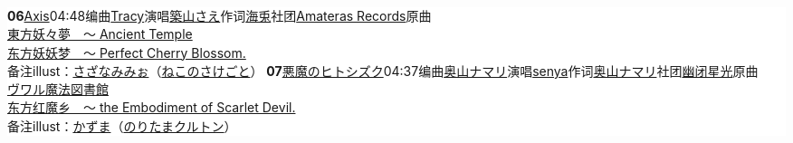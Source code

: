 <tr><td id="16" class="infoRD"><b>06</b></td><td id="Axis" colspan="2" class="title"><a href="./歌词-Axis.md" title="歌词:Axis">Axis</a><span class="thcsearchlinks"><a rel="nofollow" class="external text" href="https://cd.thwiki.cc?arrange=Tracy&amp;vocal=築山さえ&amp;lyric=海兎&amp;ogmusic=東方妖々夢　～ Ancient Temple&amp;fromwiki=Compilation_CD-BOOK_東方スチームパンク"><span title="搜索相似同人曲"></span></a></span></td><td class="time">04:48</td></tr><tr><td class="left"></td><td class="label">编曲</td><td class="text" colspan="2"><a href="./Tracy.md" title="Tracy">Tracy</a><span class="thcsearchlinks"><a rel="nofollow" class="external text" href="https://cd.thwiki.cc?arrange=，Tracy&amp;fromwiki=Compilation_CD-BOOK_東方スチームパンク"><span></span></a></span></td></tr><tr><td class="left"></td><td class="label">演唱</td><td class="text" colspan="2"><a href="./築山さえ.md" title="築山さえ">築山さえ</a><span class="thcsearchlinks"><a rel="nofollow" class="external text" href="https://cd.thwiki.cc?vocal=築山さえ&amp;fromwiki=Compilation_CD-BOOK_東方スチームパンク"><span></span></a></span></td></tr><tr><td class="left"></td><td class="label">作词</td><td class="text" colspan="2"><a href="./海兎.md" title="海兎">海兎</a><span class="thcsearchlinks"><a rel="nofollow" class="external text" href="https://cd.thwiki.cc?lyric=海兎&amp;fromwiki=Compilation_CD-BOOK_東方スチームパンク"><span></span></a></span></td></tr><tr><td class="left"></td><td class="label">社团</td><td class="text" colspan="2"><a href="./Amateras_Records.md" title="Amateras Records">Amateras Records</a></td></tr><tr><td class="left"></td><td class="label">原曲</td><td class="text" colspan="2"><span class="thcsearchlinks"><a rel="nofollow" class="external text" href="https://cd.thwiki.cc?ogmusic=東方妖々夢　～ Ancient Temple&amp;fromwiki=Compilation_CD-BOOK_東方スチームパンク"><span></span></a></span><div class="ogmusic"><a href="/%E6%9D%B1%E6%96%B9%E5%A6%96%E3%80%85%E5%A4%A2_%EF%BD%9E_Ancient_Temple" class="mw-redirect" title="東方妖々夢 ～ Ancient Temple">東方妖々夢　～ Ancient Temple</a></div><div class="source"><a href="/%E4%B8%9C%E6%96%B9%E5%A6%96%E5%A6%96%E6%A2%A6_%EF%BD%9E_Perfect_Cherry_Blossom." class="mw-redirect" title="东方妖妖梦 ～ Perfect Cherry Blossom.">东方妖妖梦　～ Perfect Cherry Blossom.</a></div></td></tr><tr><td class="left"></td><td class="label">备注</td><td class="text" colspan="2">illust：<a href="./さざなみみぉ.md" title="さざなみみぉ">さざなみみぉ</a>（<a href="./ねこのさけごと.md" title="ねこのさけごと">ねこのさけごと</a>）</td></tr>
<tr><td id="17" class="infoRD"><b>07</b></td><td id="悪魔のヒトシズク" colspan="2" class="title"><a href="./歌词-悪魔のヒトシズク.md" title="歌词:悪魔のヒトシズク">悪魔のヒトシズク</a><span class="thcsearchlinks"><a rel="nofollow" class="external text" href="https://cd.thwiki.cc?arrange=奥山ナマリ&amp;vocal=senya&amp;lyric=奥山ナマリ&amp;ogmusic=ヴワル魔法図書館&amp;fromwiki=Compilation_CD-BOOK_東方スチームパンク"><span title="搜索相似同人曲"></span></a></span></td><td class="time">04:37</td></tr><tr><td class="left"></td><td class="label">编曲</td><td class="text" colspan="2"><a href="./奥山ナマリ.md" title="奥山ナマリ">奥山ナマリ</a><span class="thcsearchlinks"><a rel="nofollow" class="external text" href="https://cd.thwiki.cc?arrange=，奥山ナマリ&amp;fromwiki=Compilation_CD-BOOK_東方スチームパンク"><span></span></a></span></td></tr><tr><td class="left"></td><td class="label">演唱</td><td class="text" colspan="2"><a href="./senya.md" title="senya">senya</a><span class="thcsearchlinks"><a rel="nofollow" class="external text" href="https://cd.thwiki.cc?vocal=senya&amp;fromwiki=Compilation_CD-BOOK_東方スチームパンク"><span></span></a></span></td></tr><tr><td class="left"></td><td class="label">作词</td><td class="text" colspan="2"><a href="./奥山ナマリ.md" title="奥山ナマリ">奥山ナマリ</a><span class="thcsearchlinks"><a rel="nofollow" class="external text" href="https://cd.thwiki.cc?lyric=奥山ナマリ&amp;fromwiki=Compilation_CD-BOOK_東方スチームパンク"><span></span></a></span></td></tr><tr><td class="left"></td><td class="label">社团</td><td class="text" colspan="2"><a href="./幽闭星光.md" title="幽闭星光">幽闭星光</a></td></tr><tr><td class="left"></td><td class="label">原曲</td><td class="text" colspan="2"><span class="thcsearchlinks"><a rel="nofollow" class="external text" href="https://cd.thwiki.cc?ogmusic=ヴワル魔法図書館&amp;fromwiki=Compilation_CD-BOOK_東方スチームパンク"><span></span></a></span><div class="ogmusic"><a href="/%E3%83%B4%E3%83%AF%E3%83%AB%E9%AD%94%E6%B3%95%E5%9B%B3%E6%9B%B8%E9%A4%A8" class="mw-redirect" title="ヴワル魔法図書館">ヴワル魔法図書館</a></div><div class="source"><a href="/%E4%B8%9C%E6%96%B9%E7%BA%A2%E9%AD%94%E4%B9%A1_%EF%BD%9E_the_Embodiment_of_Scarlet_Devil." class="mw-redirect" title="东方红魔乡 ～ the Embodiment of Scarlet Devil.">东方红魔乡　～ the Embodiment of Scarlet Devil.</a></div></td></tr><tr><td class="left"></td><td class="label">备注</td><td class="text" colspan="2">illust：<a href="/index.php?title=%E3%81%8B%E3%81%9A%E3%81%BE&amp;action=edit&amp;redlink=1" class="new" title="かずま（页面不存在）">かずま</a>（<a href="./のりたまクルトン.md" title="のりたまクルトン">のりたまクルトン</a>）</td></tr>